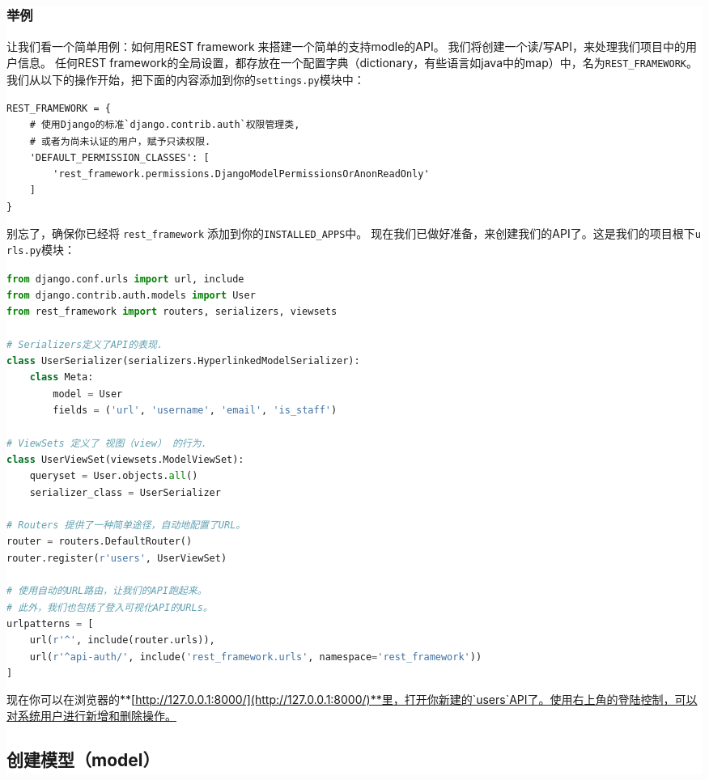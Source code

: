 ### 举例

让我们看一个简单用例：如何用REST framework 来搭建一个简单的支持modle的API。
我们将创建一个读/写API，来处理我们项目中的用户信息。
任何REST framework的全局设置，都存放在一个配置字典（dictionary，有些语言如java中的map）中，名为`REST_FRAMEWORK`。我们从以下的操作开始，把下面的内容添加到你的`settings.py`模块中：

```
REST_FRAMEWORK = {
    # 使用Django的标准`django.contrib.auth`权限管理类,
    # 或者为尚未认证的用户，赋予只读权限.
    'DEFAULT_PERMISSION_CLASSES': [
        'rest_framework.permissions.DjangoModelPermissionsOrAnonReadOnly'
    ]
}
```

别忘了，确保你已经将 `rest_framework` 添加到你的`INSTALLED_APPS`中。
现在我们已做好准备，来创建我们的API了。这是我们的项目根下`urls.py`模块：

```python
from django.conf.urls import url, include
from django.contrib.auth.models import User
from rest_framework import routers, serializers, viewsets

# Serializers定义了API的表现.
class UserSerializer(serializers.HyperlinkedModelSerializer):
    class Meta:
        model = User
        fields = ('url', 'username', 'email', 'is_staff')

# ViewSets 定义了 视图（view） 的行为.
class UserViewSet(viewsets.ModelViewSet):
    queryset = User.objects.all()
    serializer_class = UserSerializer

# Routers 提供了一种简单途径，自动地配置了URL。
router = routers.DefaultRouter()
router.register(r'users', UserViewSet)

# 使用自动的URL路由，让我们的API跑起来。
# 此外，我们也包括了登入可视化API的URLs。
urlpatterns = [
    url(r'^', include(router.urls)),
    url(r'^api-auth/', include('rest_framework.urls', namespace='rest_framework'))
]
```
现在你可以在浏览器的**[http://127.0.0.1:8000/](http://127.0.0.1:8000/)**里，打开你新建的`users`API了。使用右上角的登陆控制，可以对系统用户进行新增和删除操作。


## 创建模型（model）
